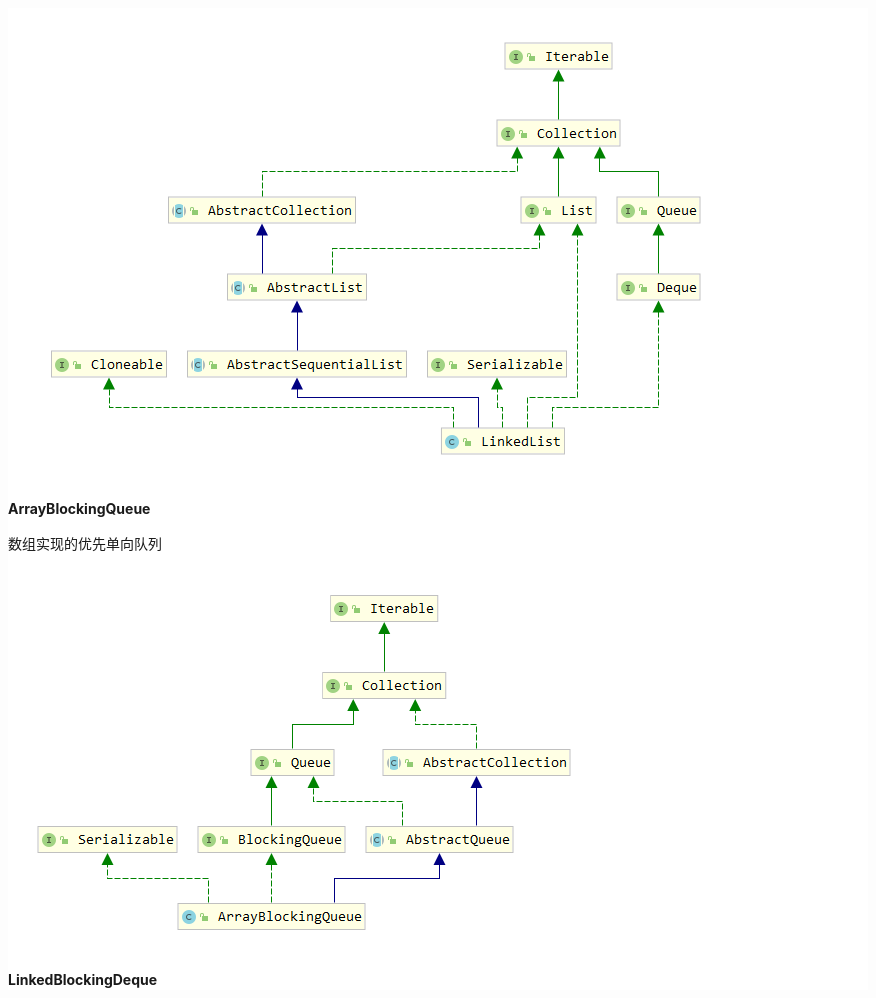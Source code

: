 ![image-20220215192423210](img_%E7%AE%97%E6%B3%95%E5%92%8C%E6%95%B0%E6%8D%AE%E7%BB%93%E6%9E%84/image-20220215192423210.png)

**ArrayBlockingQueue**

数组实现的优先单向队列

![image-20220215192453673](img_%E7%AE%97%E6%B3%95%E5%92%8C%E6%95%B0%E6%8D%AE%E7%BB%93%E6%9E%84/image-20220215192453673.png)

**LinkedBlockingDeque**
